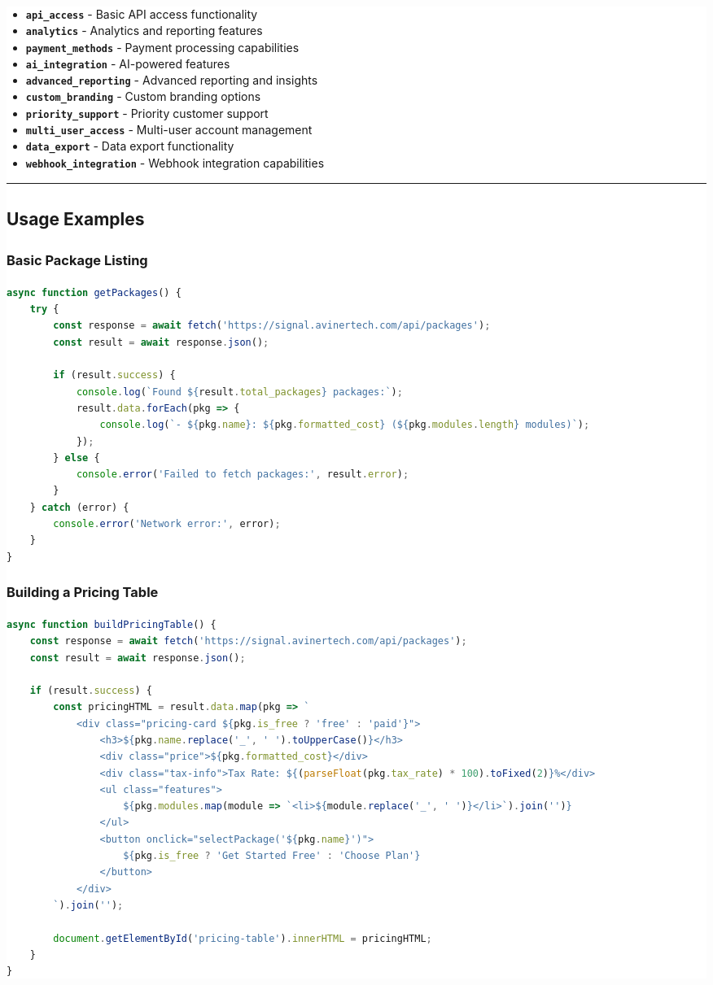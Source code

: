 - **`api_access`** - Basic API access functionality
- **`analytics`** - Analytics and reporting features
- **`payment_methods`** - Payment processing capabilities
- **`ai_integration`** - AI-powered features
- **`advanced_reporting`** - Advanced reporting and insights
- **`custom_branding`** - Custom branding options
- **`priority_support`** - Priority customer support
- **`multi_user_access`** - Multi-user account management
- **`data_export`** - Data export functionality
- **`webhook_integration`** - Webhook integration capabilities

---

## Usage Examples

### Basic Package Listing

```javascript
async function getPackages() {
    try {
        const response = await fetch('https://signal.avinertech.com/api/packages');
        const result = await response.json();
        
        if (result.success) {
            console.log(`Found ${result.total_packages} packages:`);
            result.data.forEach(pkg => {
                console.log(`- ${pkg.name}: ${pkg.formatted_cost} (${pkg.modules.length} modules)`);
            });
        } else {
            console.error('Failed to fetch packages:', result.error);
        }
    } catch (error) {
        console.error('Network error:', error);
    }
}
```

### Building a Pricing Table

```javascript
async function buildPricingTable() {
    const response = await fetch('https://signal.avinertech.com/api/packages');
    const result = await response.json();
    
    if (result.success) {
        const pricingHTML = result.data.map(pkg => `
            <div class="pricing-card ${pkg.is_free ? 'free' : 'paid'}">
                <h3>${pkg.name.replace('_', ' ').toUpperCase()}</h3>
                <div class="price">${pkg.formatted_cost}</div>
                <div class="tax-info">Tax Rate: ${(parseFloat(pkg.tax_rate) * 100).toFixed(2)}%</div>
                <ul class="features">
                    ${pkg.modules.map(module => `<li>${module.replace('_', ' ')}</li>`).join('')}
                </ul>
                <button onclick="selectPackage('${pkg.name}')">
                    ${pkg.is_free ? 'Get Started Free' : 'Choose Plan'}
                </button>
            </div>
        `).join('');
        
        document.getElementById('pricing-table').innerHTML = pricingHTML;
    }
}
```
